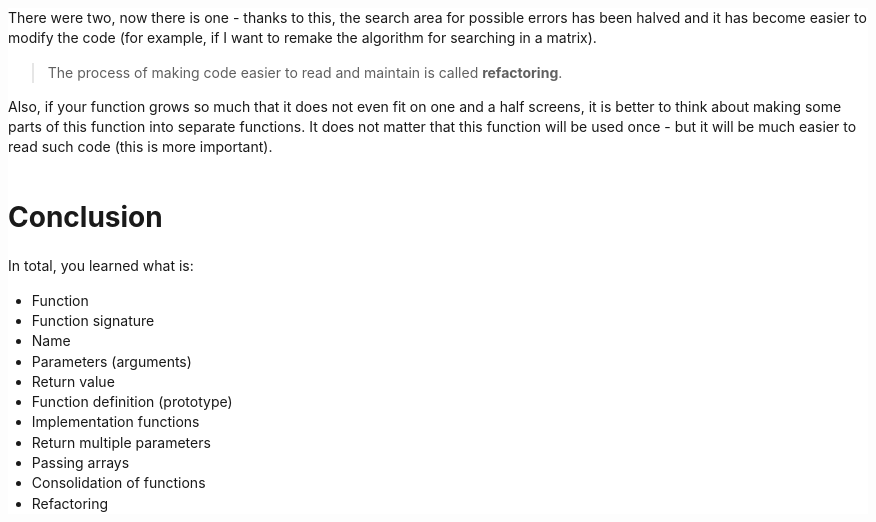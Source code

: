 There were two, now there is one - thanks to this, the search area for possible errors has been halved and it has become easier to modify the code (for example, if I want to remake the algorithm for searching in a matrix).

> The process of making code easier to read and maintain is called **refactoring**.

Also, if your function grows so much that it does not even fit on one and a half screens, it is better to think about making some parts of this function into separate functions. It does not matter that this function will be used once - but it will be much easier to read such code (this is more important).

# Conclusion

In total, you learned what is:

* Function
* Function signature
* Name
* Parameters (arguments)
* Return value
* Function definition (prototype)
* Implementation functions
* Return multiple parameters
* Passing arrays
* Consolidation of functions
* Refactoring
